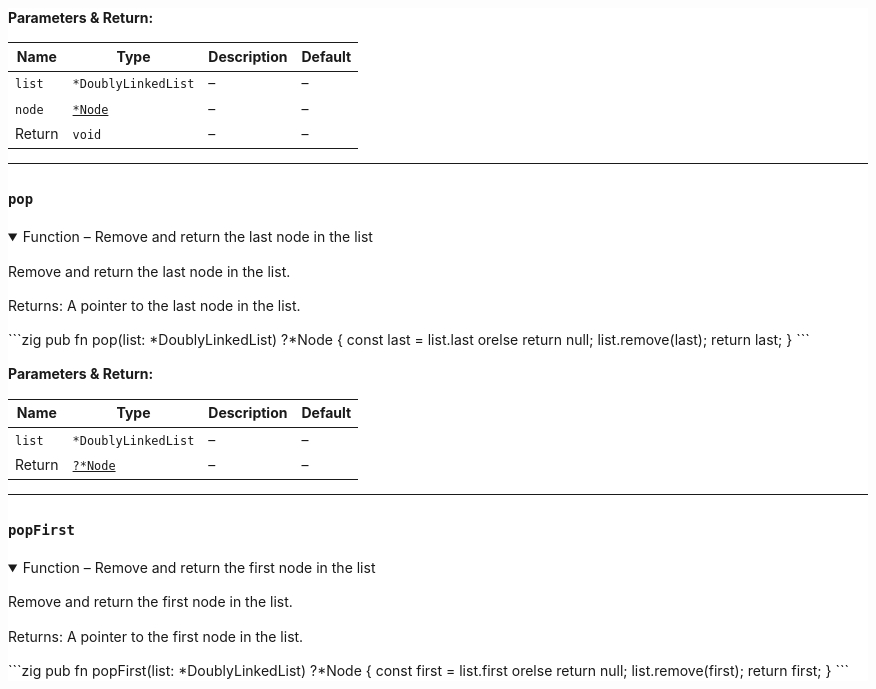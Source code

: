 **Parameters & Return:**

| Name | Type | Description | Default |
|------|------|-------------|---------|
| `list` | `*DoublyLinkedList` | – | – |
| `node` | [`*Node`](#type-node) | – | – |
| Return | `void` | – | – |

</details>

---

### <a id="fn-pop"></a>`pop`

<details class="declaration-card" open>
<summary>Function – Remove and return the last node in the list</summary>

Remove and return the last node in the list.

Returns:
    A pointer to the last node in the list.

\`\`\`zig
pub fn pop(list: *DoublyLinkedList) ?*Node {
    const last = list.last orelse return null;
    list.remove(last);
    return last;
}
\`\`\`

**Parameters & Return:**

| Name | Type | Description | Default |
|------|------|-------------|---------|
| `list` | `*DoublyLinkedList` | – | – |
| Return | [`?*Node`](#type-node) | – | – |

</details>

---

### <a id="fn-popfirst"></a>`popFirst`

<details class="declaration-card" open>
<summary>Function – Remove and return the first node in the list</summary>

Remove and return the first node in the list.

Returns:
    A pointer to the first node in the list.

\`\`\`zig
pub fn popFirst(list: *DoublyLinkedList) ?*Node {
    const first = list.first orelse return null;
    list.remove(first);
    return first;
}
\`\`\`
